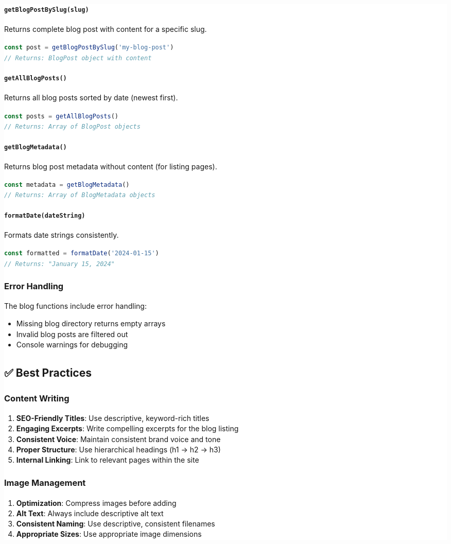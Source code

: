 #### `getBlogPostBySlug(slug)`
Returns complete blog post with content for a specific slug.

```typescript
const post = getBlogPostBySlug('my-blog-post')
// Returns: BlogPost object with content
```

#### `getAllBlogPosts()`
Returns all blog posts sorted by date (newest first).

```typescript
const posts = getAllBlogPosts()
// Returns: Array of BlogPost objects
```

#### `getBlogMetadata()`
Returns blog post metadata without content (for listing pages).

```typescript
const metadata = getBlogMetadata()
// Returns: Array of BlogMetadata objects
```

#### `formatDate(dateString)`
Formats date strings consistently.

```typescript
const formatted = formatDate('2024-01-15')
// Returns: "January 15, 2024"
```

### Error Handling

The blog functions include error handling:
- Missing blog directory returns empty arrays
- Invalid blog posts are filtered out
- Console warnings for debugging

## ✅ Best Practices

### Content Writing

1. **SEO-Friendly Titles**: Use descriptive, keyword-rich titles
2. **Engaging Excerpts**: Write compelling excerpts for the blog listing
3. **Consistent Voice**: Maintain consistent brand voice and tone
4. **Proper Structure**: Use hierarchical headings (h1 → h2 → h3)
5. **Internal Linking**: Link to relevant pages within the site

### Image Management

1. **Optimization**: Compress images before adding
2. **Alt Text**: Always include descriptive alt text
3. **Consistent Naming**: Use descriptive, consistent filenames
4. **Appropriate Sizes**: Use appropriate image dimensions
